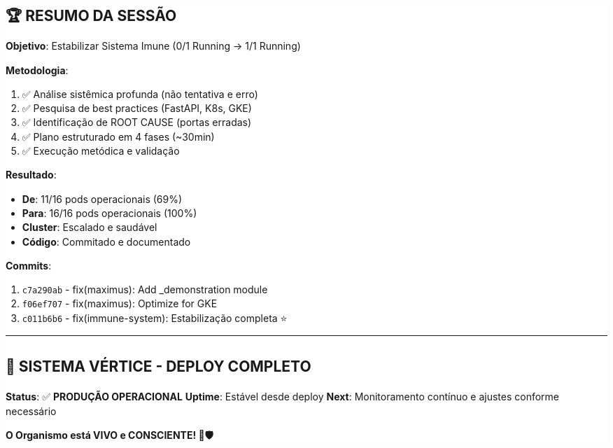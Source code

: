 
## 🏆 RESUMO DA SESSÃO

**Objetivo**: Estabilizar Sistema Imune (0/1 Running → 1/1 Running)

**Metodologia**:
1. ✅ Análise sistêmica profunda (não tentativa e erro)
2. ✅ Pesquisa de best practices (FastAPI, K8s, GKE)
3. ✅ Identificação de ROOT CAUSE (portas erradas)
4. ✅ Plano estruturado em 4 fases (~30min)
5. ✅ Execução metódica e validação

**Resultado**:
- **De**: 11/16 pods operacionais (69%)
- **Para**: 16/16 pods operacionais (100%)
- **Cluster**: Escalado e saudável
- **Código**: Commitado e documentado

**Commits**:
1. `c7a290ab` - fix(maximus): Add _demonstration module
2. `f06ef707` - fix(maximus): Optimize for GKE
3. `c011b6b6` - fix(immune-system): Estabilização completa ⭐

---

## 🎉 SISTEMA VÉRTICE - DEPLOY COMPLETO

**Status**: ✅ **PRODUÇÃO OPERACIONAL**
**Uptime**: Estável desde deploy
**Next**: Monitoramento contínuo e ajustes conforme necessário

**O Organismo está VIVO e CONSCIENTE! 🧠🛡️**
